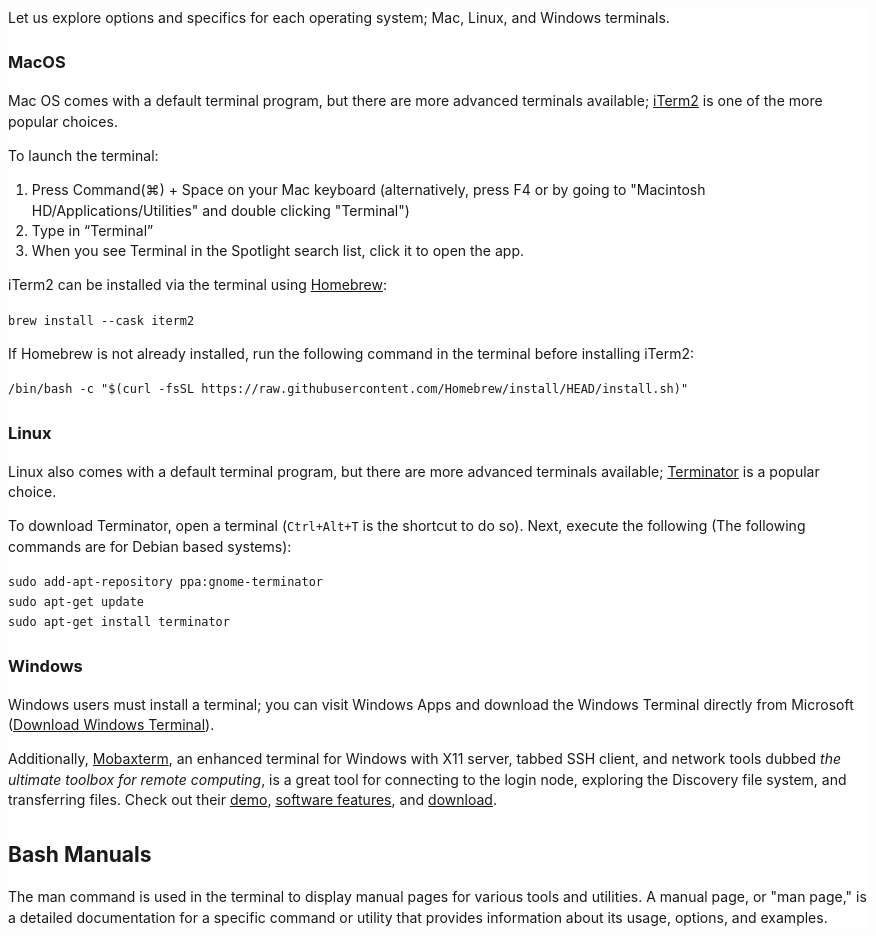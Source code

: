 Let us explore options and specifics for each operating system; Mac, Linux, and Windows terminals.

### MacOS

Mac OS comes with a default terminal program, but there are more advanced terminals available; [iTerm2] is one of the more popular choices.

To launch the terminal:

1. Press Command(⌘) + Space on your Mac keyboard (alternatively, press F4 or by going to "Macintosh HD/Applications/Utilities" and double clicking "Terminal")
2. Type in “Terminal”
3. When you see Terminal in the Spotlight search list, click it to open the app.

iTerm2 can be installed via the terminal using [Homebrew]:

```
brew install --cask iterm2
```

If Homebrew is not already installed, run the following command in the terminal before installing iTerm2:

```
/bin/bash -c "$(curl -fsSL https://raw.githubusercontent.com/Homebrew/install/HEAD/install.sh)"
```

### Linux

Linux also comes with a default terminal program, but there are more advanced terminals available; [Terminator] is a popular choice.

To download Terminator, open a terminal (`Ctrl+Alt+T` is the shortcut to do so). Next, execute the following (The following commands are for Debian based systems):

```
sudo add-apt-repository ppa:gnome-terminator
sudo apt-get update
sudo apt-get install terminator
```

### Windows

Windows users must install a terminal; you can visit Windows Apps and download the Windows Terminal directly from Microsoft ([Download Windows Terminal]).

Additionally, [Mobaxterm], an enhanced terminal for Windows with X11 server, tabbed SSH client, and network tools dubbed *the ultimate toolbox for remote computing*, is a great tool for connecting to the login node, exploring the Discovery file system, and transferring files. Check out their [demo](https://mobaxterm.mobatek.net/demo.html), [software features](https://mobaxterm.mobatek.net/features.html), and [download](https://mobaxterm.mobatek.net/download.html).

## Bash Manuals

The man command is used in the terminal to display manual pages for various tools and utilities. A manual page, or "man page," is a detailed documentation for a specific command or utility that provides information about its usage, options, and examples.


[awk(1) manual page]: https://manpages.ubuntu.com/manpages/kinetic/en/man1/awk.1plan9.html
[download windows terminal]: https://apps.microsoft.com/store/detail/windows-terminal/9N0DX20HK701?hl=en-us&gl=us&rtc=1
[emacs cheat sheet]: https://www.gnu.org/software/emacs/refcards/pdf/refcard.pdf
[emacs manual]: https://www.gnu.org/software/emacs/manual/html_node/emacs/index.html
[find(1) manual page]: https://manpages.ubuntu.com/manpages/kinetic/en/man1/find.1posix.html
[git user manual]: https://git-scm.com/docs/user-manual
[gnu nano manual]: https://www.nano-editor.org/dist/latest/nano.pdf
[gzip(1) manual page]: https://manpages.ubuntu.com/manpages/kinetic/en/man1/gzip.1.html
[homebrew]: https://brew.sh/
[iterm2]: https://iterm2.com/
[mobaxterm]: https://mobaxterm.mobatek.net/
[power shell]: https://learn.microsoft.com/en-us/powershell/
[rsync(1) manual page]: https://manpages.ubuntu.com/manpages/kinetic/en/man1/rsync.1.html
[sed(1) manual page]: https://manpages.ubuntu.com/manpages/kinetic/en/man1/sed.1.html
[ssh(1) manual page]: https://manpages.ubuntu.com/manpages/kinetic/en/man1/find.1posix.html
[tar(1) manual page]: https://manpages.ubuntu.com/manpages/kinetic/en/man1/tar.1.html
[terminator]: https://gnome-terminator.org/
[vim manual]: :https://www.vim.org/docs.php